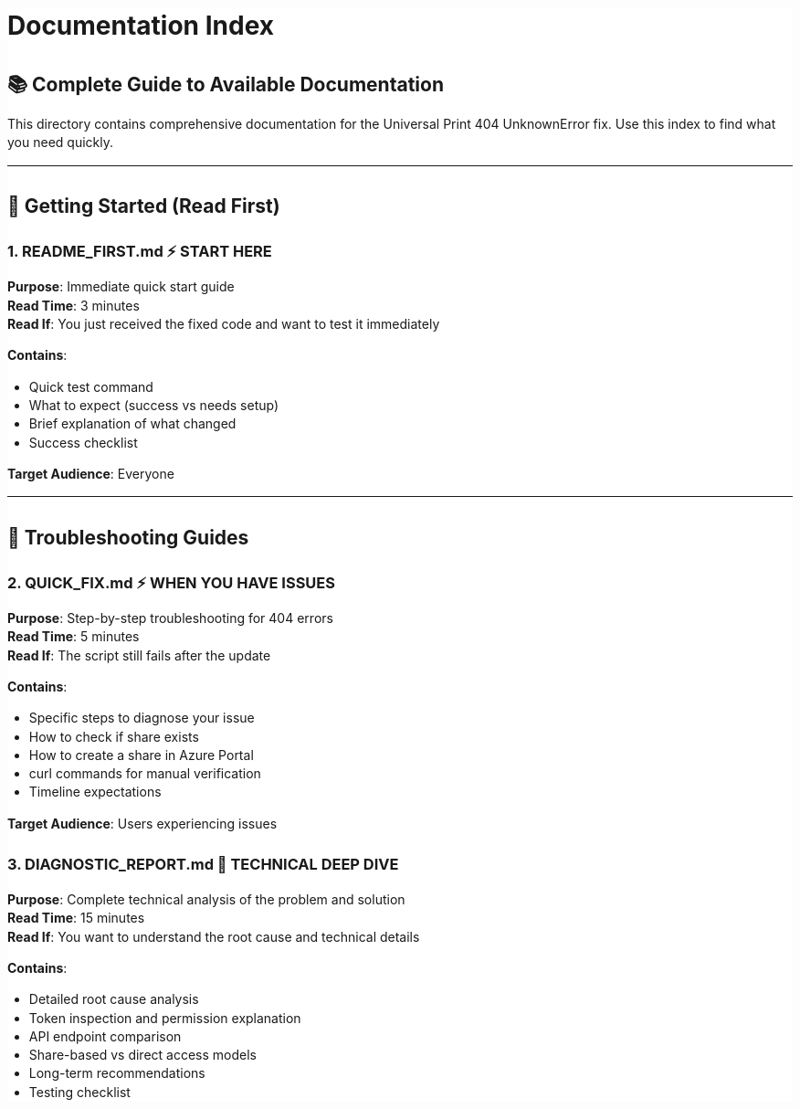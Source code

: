 # Documentation Index

## 📚 Complete Guide to Available Documentation

This directory contains comprehensive documentation for the Universal Print 404 UnknownError fix. Use this index to find what you need quickly.

---

## 🚀 Getting Started (Read First)

### 1. **README_FIRST.md** ⚡ START HERE
**Purpose**: Immediate quick start guide  
**Read Time**: 3 minutes  
**Read If**: You just received the fixed code and want to test it immediately

**Contains**:
- Quick test command
- What to expect (success vs needs setup)
- Brief explanation of what changed
- Success checklist

**Target Audience**: Everyone

---

## 🔧 Troubleshooting Guides

### 2. **QUICK_FIX.md** ⚡ WHEN YOU HAVE ISSUES
**Purpose**: Step-by-step troubleshooting for 404 errors  
**Read Time**: 5 minutes  
**Read If**: The script still fails after the update

**Contains**:
- Specific steps to diagnose your issue
- How to check if share exists
- How to create a share in Azure Portal
- curl commands for manual verification
- Timeline expectations

**Target Audience**: Users experiencing issues

### 3. **DIAGNOSTIC_REPORT.md** 🔬 TECHNICAL DEEP DIVE
**Purpose**: Complete technical analysis of the problem and solution  
**Read Time**: 15 minutes  
**Read If**: You want to understand the root cause and technical details

**Contains**:
- Detailed root cause analysis
- Token inspection and permission explanation
- API endpoint comparison
- Share-based vs direct access models
- Long-term recommendations
- Testing checklist
